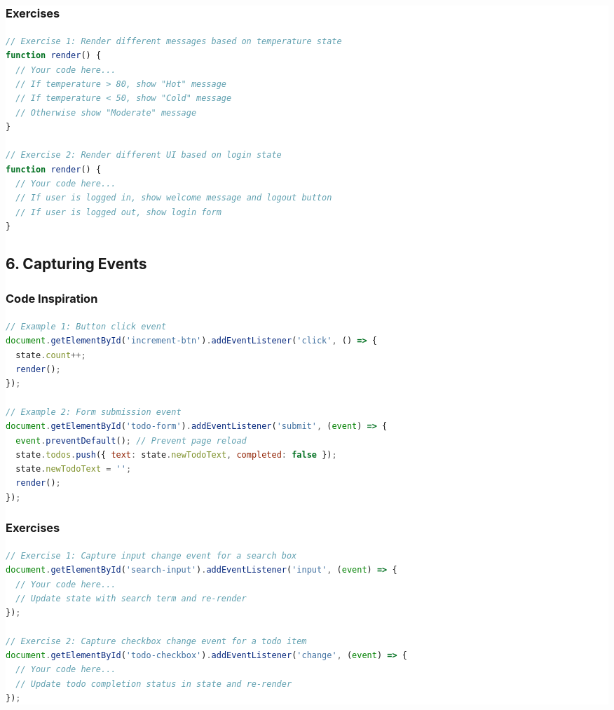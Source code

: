 ### Exercises
<a name="5-exercises"></a>

```javascript
// Exercise 1: Render different messages based on temperature state
function render() {
  // Your code here...
  // If temperature > 80, show "Hot" message
  // If temperature < 50, show "Cold" message
  // Otherwise show "Moderate" message
}

// Exercise 2: Render different UI based on login state
function render() {
  // Your code here...
  // If user is logged in, show welcome message and logout button
  // If user is logged out, show login form
}
```

## 6. Capturing Events
<a name="6-capturing-events"></a>

### Code Inspiration
<a name="6-code-inspiration"></a>

```javascript
// Example 1: Button click event
document.getElementById('increment-btn').addEventListener('click', () => {
  state.count++;
  render();
});

// Example 2: Form submission event
document.getElementById('todo-form').addEventListener('submit', (event) => {
  event.preventDefault(); // Prevent page reload
  state.todos.push({ text: state.newTodoText, completed: false });
  state.newTodoText = '';
  render();
});
```

### Exercises
<a name="6-exercises"></a>

```javascript
// Exercise 1: Capture input change event for a search box
document.getElementById('search-input').addEventListener('input', (event) => {
  // Your code here...
  // Update state with search term and re-render
});

// Exercise 2: Capture checkbox change event for a todo item
document.getElementById('todo-checkbox').addEventListener('change', (event) => {
  // Your code here...
  // Update todo completion status in state and re-render
});
```
